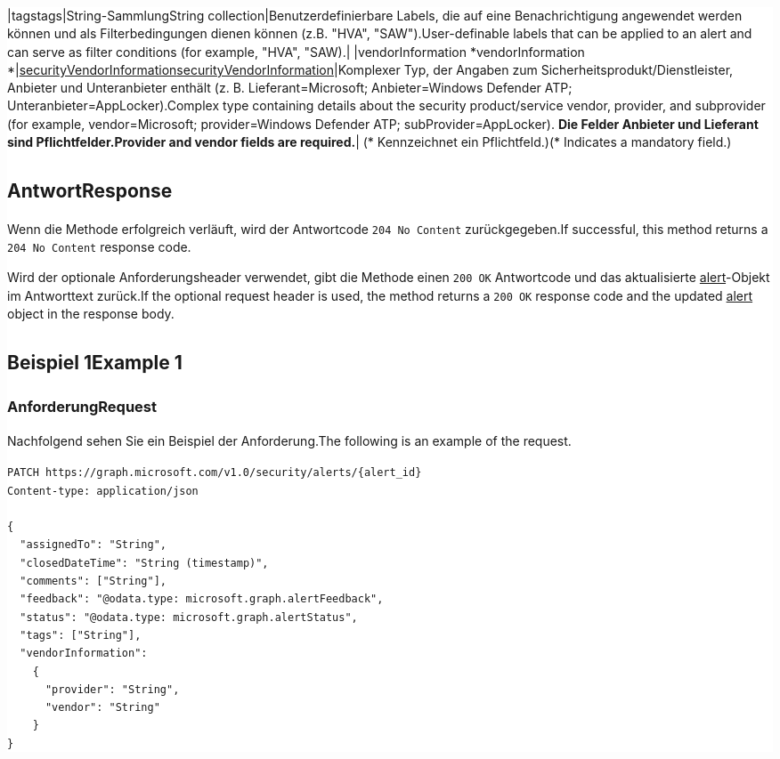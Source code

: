 |<span data-ttu-id="0eff5-153">tags</span><span class="sxs-lookup"><span data-stu-id="0eff5-153">tags</span></span>|<span data-ttu-id="0eff5-154">String-Sammlung</span><span class="sxs-lookup"><span data-stu-id="0eff5-154">String collection</span></span>|<span data-ttu-id="0eff5-155">Benutzerdefinierbare Labels, die auf eine Benachrichtigung angewendet werden können und als Filterbedingungen dienen können (z.B. "HVA", "SAW").</span><span class="sxs-lookup"><span data-stu-id="0eff5-155">User-definable labels that can be applied to an alert and can serve as filter conditions (for example, "HVA", "SAW).</span></span>|
|<span data-ttu-id="0eff5-156">vendorInformation \*</span><span class="sxs-lookup"><span data-stu-id="0eff5-156">vendorInformation \*</span></span>|[<span data-ttu-id="0eff5-157">securityVendorInformation</span><span class="sxs-lookup"><span data-stu-id="0eff5-157">securityVendorInformation</span></span>](../resources/securityvendorinformation.md)|<span data-ttu-id="0eff5-158">Komplexer Typ, der Angaben zum Sicherheitsprodukt/Dienstleister, Anbieter und Unteranbieter enthält (z. B. Lieferant=Microsoft; Anbieter=Windows Defender ATP; Unteranbieter=AppLocker).</span><span class="sxs-lookup"><span data-stu-id="0eff5-158">Complex type containing details about the security product/service vendor, provider, and subprovider (for example, vendor=Microsoft; provider=Windows Defender ATP; subProvider=AppLocker).</span></span> <span data-ttu-id="0eff5-159">**Die Felder Anbieter und Lieferant sind Pflichtfelder.**</span><span class="sxs-lookup"><span data-stu-id="0eff5-159">**Provider and vendor fields are required.**</span></span>|
<span data-ttu-id="0eff5-160">(\* Kennzeichnet ein Pflichtfeld.)</span><span class="sxs-lookup"><span data-stu-id="0eff5-160">(\* Indicates a mandatory field.)</span></span>

## <a name="response"></a><span data-ttu-id="0eff5-161">Antwort</span><span class="sxs-lookup"><span data-stu-id="0eff5-161">Response</span></span>

<span data-ttu-id="0eff5-162">Wenn die Methode erfolgreich verläuft, wird der Antwortcode `204 No Content` zurückgegeben.</span><span class="sxs-lookup"><span data-stu-id="0eff5-162">If successful, this method returns a `204 No Content` response code.</span></span>

<span data-ttu-id="0eff5-163">Wird der optionale Anforderungsheader verwendet, gibt die Methode einen `200 OK` Antwortcode und das aktualisierte [alert](../resources/alert.md)-Objekt im Antworttext zurück.</span><span class="sxs-lookup"><span data-stu-id="0eff5-163">If the optional request header is used, the method returns a `200 OK` response code and the updated [alert](../resources/alert.md) object in the response body.</span></span>

## <a name="example-1"></a><span data-ttu-id="0eff5-164">Beispiel 1</span><span class="sxs-lookup"><span data-stu-id="0eff5-164">Example 1</span></span>

### <a name="request"></a><span data-ttu-id="0eff5-165">Anforderung</span><span class="sxs-lookup"><span data-stu-id="0eff5-165">Request</span></span>

<span data-ttu-id="0eff5-166">Nachfolgend sehen Sie ein Beispiel der Anforderung.</span><span class="sxs-lookup"><span data-stu-id="0eff5-166">The following is an example of the request.</span></span>


```http
PATCH https://graph.microsoft.com/v1.0/security/alerts/{alert_id}
Content-type: application/json

{
  "assignedTo": "String",
  "closedDateTime": "String (timestamp)",
  "comments": ["String"],
  "feedback": "@odata.type: microsoft.graph.alertFeedback",
  "status": "@odata.type: microsoft.graph.alertStatus",
  "tags": ["String"],
  "vendorInformation":
    {
      "provider": "String",
      "vendor": "String"
    }
}
```
